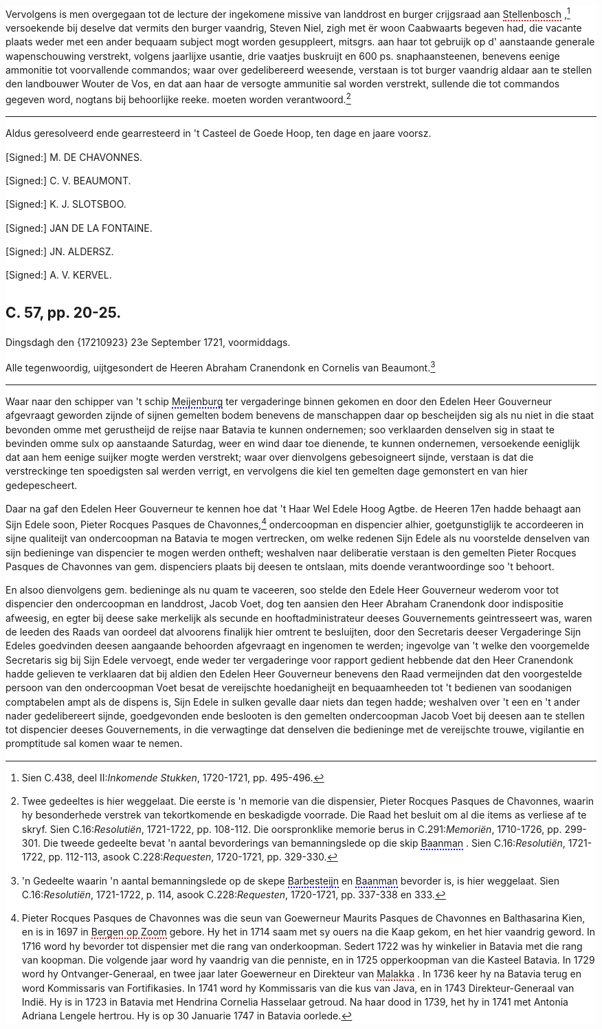 Vervolgens is men overgegaan tot de lecture der ingekomene missive van landdrost en burger crijgsraad aan <span style="border-bottom: 2px dotted #FF0000;">Stellenbosch</span> ,[^17] versoekende bij deselve dat vermits den burger vaandrig, Steven Niel, zigh met ër woon Caabwaarts begeven had, die vacante plaats weder met een ander bequaam subject mogt worden gesuppleert, mitsgrs. aan haar tot gebruijk op d' aanstaande generale wapenschouwing verstrekt, volgens jaarlijxe usantie, drie vaatjes buskruijt en 600 ps. snaphaansteenen, benevens eenige ammonitie tot voorvallende commandos; waar over gedelibereerd weesende, verstaan is tot burger vaandrig aldaar aan te stellen den landbouwer Wouter de Vos, en dat aan haar de versogte ammunitie sal worden verstrekt, sullende die tot commandos gegeven word, nogtans bij behoorlijke reeke. moeten worden verantwoord.[^18] 

- - - - - - - - - - - - - - - - - - - - - - - -

Aldus geresolveerd ende gearresteerd in 't Casteel de Goede Hoop, ten dage en jaare voorsz.

[Signed:] M. DE CHAVONNES.

[Signed:] C. V. BEAUMONT.

[Signed:] K. J. SLOTSBOO.

[Signed:] JAN DE LA FONTAINE.

[Signed:] JN. ALDERSZ.

[Signed:] A. V. KERVEL.

## C. 57, pp. 20-25.

Dingsdagh den {17210923} 23e September 1721, voormiddags.

Alle tegenwoordig, uijtgesondert de Heeren Abraham Cranendonk en Cornelis van Beaumont.[^19] 

- - - - - - - - - - - - - - - - - - - - - - - -

Waar naar den schipper van 't schip <span style="border-bottom: 2px dotted #0000FF;">Meijenburg</span> ter vergaderinge binnen gekomen en door den Edelen Heer Gouverneur afgevraagt geworden zijnde of sijnen gemelten bodem benevens de manschappen daar op bescheijden sig als nu niet in die staat bevonden omme met gerustheijd de reijse naar Batavia te kunnen ondernemen; soo verklaarden denselven sig in staat te bevinden omme sulx op aanstaande Saturdag, weer en wind daar toe dienende, te kunnen ondernemen, versoekende eeniglijk dat aan hem eenige suijker mogte werden verstrekt; waar over dienvolgens gebesoigneert sijnde, verstaan is dat die verstreckinge ten spoedigsten sal werden verrigt, en vervolgens die kiel ten gemelten dage gemonstert en van hier gedepescheert.

Daar na gaf den Edelen Heer Gouverneur te kennen hoe dat 't Haar Wel Edele Hoog Agtbe. de Heeren 17en hadde behaagt aan Sijn Edele soon, Pieter Rocques Pasques de Chavonnes,[^20] ondercoopman en dispencier alhier, goetgunstiglijk te accordeeren in sijne qualiteijt van ondercoopman na Batavia te mogen vertrecken, om welke redenen Sijn Edele als nu voorstelde denselven van sijn bedieninge van dispencier te mogen werden ontheft; weshalven naar deliberatie verstaan is den gemelten Pieter Rocques Pasques de Chavonnes van gem. dispenciers plaats bij deesen te ontslaan, mits doende verantwoordinge soo 't behoort.

En alsoo dienvolgens gem. bedieninge als nu quam te vaceeren, soo stelde den Edele Heer Gouverneur wederom voor tot dispencier den ondercoopman en landdrost, Jacob Voet, dog ten aansien den Heer Abraham Cranendonk door indispositie afweesig, en egter bij deese sake merkelijk als secunde en hooftadministrateur deeses Gouvernements geintresseert was, waren de leeden des Raads van oordeel dat alvoorens finalijk hier omtrent te besluijten, door den Secretaris deeser Vergaderinge Sijn Edeles goedvinden deesen aangaande behoorden afgevraagt en ingenomen te werden; ingevolge van 't welke den voorgemelde Secretaris sig bij Sijn Edele vervoegt, ende weder ter vergaderinge voor rapport gedient hebbende dat den Heer Cranendonk hadde gelieven te verklaaren dat bij aldien den Edelen Heer Gouverneur benevens den Raad vermeijnden dat den voorgestelde persoon van den ondercoopman Voet besat de vereijschte hoedanigheijt en bequaamheeden tot 't bedienen van soodanigen comptabelen ampt als de dispens is, Sijn Edele in sulken gevalle daar niets dan tegen hadde; weshalven over 't een en 't ander nader gedelibereert sijnde, goedgevonden ende beslooten is den gemelten ondercoopman Jacob Voet bij deesen aan te stellen tot dispencier deeses Gouvernements, in die verwagtinge dat denselven die bedieninge met de vereijschte trouwe, vigilantie en promptitude sal komen waar te nemen.


[^1]: Sien C.438. deel II:*Inkomende Stukken*. 1720-1721, pp. 475-476.
[^2]: Johannes Oberholster is gebore in <span style="border-bottom: 2px dotted #FF0000;">Aa</span> in <span style="border-bottom: 2px dotted #FF0000;">Switserland</span> . Hy het in 1696 as soldaat na die Kaap gekom, en het hom later as vryburger en slagter op <span style="border-bottom: 2px dotted #FF0000;">Stellenbosch</span> gevestig. Hy is in 1707 getroud met Helena du Toit, die dogter van Guillaume du Toit en Sara Cochet, en het in 1714 hertrou met Judith du Plessis, die weduwee van Arij van Eeden. Hy is in 1723 oorlede. (Sien <span style="border-bottom: 2px dotted #FF0000;">Stellenbosch</span> 18/41:*Contracten*, 1701-1711, onder 1 September 1710; C.J.2599:*Testament Boek*, 1714-1719, no. 46; M.O.O.C. 8/2:*Inventarissen*, 1705-1714, no. 101.)
[^3]: Hy was die seun van Friedrich Botha en Maria Kickers en is in 1686 aan die Kaap gebore. Hy is in 1710 getroud met Maria Magdalena Snijman, en het na haar dood hertrou met Maria Catharina van Eeden, die weduwee van Johannes Potgieter. (Sien C.J.2651:*Teslamenten*, 1716-1721, pp. 176-178; M.O.O.C. 7/7:*Testamenten*, 1746-1751, no. 8.) In 1710 het Goewerneur Louis van Assenburgh hom toestemming gegee om te "gaan leggen en wijden aan 't <span style="border-bottom: 2px dotted #FF0000;">Roode Sant</span> over de <span style="border-bottom: 2px dotted #FF0000;">Breede Rivier</span> onder aen 't <span style="border-bottom: 2px dotted #FF0000;">Witsens gebergte</span> ". (Vgl. R.L.R.1.:*Oude Wildschutte Boek*, 1687-1712, p. 172.)
[^4]: 'n Memorie waarin die sekunde, Abraham Cranendonk, besonderhede verstrek omtrent tekortkomende en beskadigde goedere, is hier voor weggelaat. Die Raad het besluit om al die items as verliese af te skryf. Sien C.16:*Resolutiën*, 1721-1722, pp. 96-100. Die oorspronklike memorie berus in C.291:*Memoriën*, 1710-1726, pp. 295-297.
[^5]: Die oorspronklike versoekskrif kan gevind word in C.228:*Requesten*, 1720-1721, pp. 291-292.
[^6]: Hy was die seun van Adriaan van Brakel en Sara van Rosendaal en is in 1686 aan die Kaap gebore. In 1708 is hy getroud met Geertruijda van der Bijl, die dogter van Pieter van der Bijl en Anna Sophia Bosch. (Sien M.O.O.C. 7/4:*Testamenten*, 1726-1735, no. 49).
[^7]: Matthijs Krugel van Nürnberg het in 1703 as soldaat na die Kaap gekom en het in 1708 'n vryburger geword. Hy was getroud met Elisabeth van Staden, en het in 1717 hertrou met Margaretha Coetse, die dogter van Dirk Coetse en Sara van der Schulp. Hy is in 1731 oorlede. (Sien <span style="border-bottom: 2px dotted #FF0000;">Stellenbosch</span> 18/4:*Testamenten*, 1715-1720, no. 16; M.O.O.C. 8/2:*Inventarissen*, 1705-1714, no. 104; M.O.O.C. 8/5:*Inventarissen*, 1727-1737, no. 71; M.O.O.C. 13/2:*Boedel Reekeningen*, 1723-1737, no. 73.)
[^8]: Daniel Pfeil was afkomstig van <span style="border-bottom: 2px dotted #FF0000;">Karlskrona</span> en is in 1711 met Anna Maria Six van Chandelier getroud. Hy het die plaas <span style="border-bottom: 2px dotted #FF0000;">Elsenburg</span> by <span style="border-bottom: 2px dotted #FF0000;">Stellenbosch</span> besit. (Sien M.O.O.C. 7/8:*Inventarissen*, 1752-1755, nos. 72 en 72 1/2; R.L.R.4:*Oude Wildschutie Boek*, 1718-1721, no. 125.)
[^9]: Jan Jurgen Roos van Eisenach het in 1710 as soldaat na die Kaap gekom. In 1711 word hy bode van die landdros van <span style="border-bottom: 2px dotted #FF0000;">Stellenbosch</span> , en in 1715 bode van die weeskamer. Dieselfde jaar word hy 'n vryburger. Hy was getroud met Sara Coetse, die weduwee van Matthijs Greeff, en is in 1722 oorlede. (Sien M.O.O.C. 8/4:*Inventarissen*, 1720-1727, no. 80; M.O.O.C. 13/2:*Boedel Reekeningen*, 1723-1737, no. 23; C.223:*Requesten en Nominatiën*, 1716, no. 12.)
[^10]: Willem van Zijl is in 1666 in <span style="border-bottom: 2px dotted #FF0000;">Delft</span> gebore. Hy was getroud met Christina van Loveren van Amsterdam. In 1709 het hy van Goewerneur Louis van Assenburgh die reg verkry om sy vee te laat wei "in het <span style="border-bottom: 2px dotted #FF0000;">Swarte Land</span> omtrent de <span style="border-bottom: 2px dotted #FF0000;">swarte berg</span> ". Hy is in 1727 oorlede. (Sien <span style="border-bottom: 2px dotted #FF0000;">Stellenbosch</span> 18/3:*Testamenten*, 1708-1714, no. 24; M.O.O.C. 7/4:*Testamenten*, 1726-1735, nos. 25 en 129; M.O.O.C. 8/5:*Inventarissen*, 1727-1737, no. 62; R.L.R.1:*Oude Wildschutte Boek*, 1687-1712, p. 209.)
[^11]: Wouter de Vos was afkomstig van <span style="border-bottom: 2px dotted #FF0000;">Groenlo</span> ( <span style="border-bottom: 2px dotted #FF0000;">Grol</span> ) en het as soldaat na die Kaap gekom. In 1713 het hy 'n vryburger geword en hom as kleremaker op <span style="border-bottom: 2px dotted #FF0000;">Stellenbosch</span> gevestig. Hy is in 1717 getroud met Maria Sophia van der Bijl, die dogter van Pieter van der Bijl en Anna Sophia Bosch. Na haar dood in 1726, het hy hertrou met Elisabeth Morkel, die dogter van Philip Morkel en Maria Biebow. Hy is in 1731 oorlede. (Sien die*Resolusies van die Politieke Raad*, deel IV, p. 324; M.O.O.C. 8/5:*Inventarissen*, 1727-1737, nos. 39 en 39 1/2; M.O.O.C. 7/4:*Testamenten*, 1726-1735, nos. 15 en 97.)
[^12]: Abraham Decker van Amsterdam het in 1717 uit Indië na die Kaap gekom en het in 1718 'n assistent geword.
[^13]: 'n Gedeelte waarin 'n aantal bemanningslede op die skip <span style="border-bottom: 2px dotted #0000FF;">Meijenburgh</span> bevorder is, is hier weggelaat. Sien C.16:*Resolutiën*, 1721-1722, pp. 104-105, asook C.228:*Requesten*, 1720-1721, pp. 297-299, 305-306 en 313-314.
[^14]: Die dagregister maak geen melding van 'n vergadering op 13 Augustus nie. Waarskynlik word bedoel 12 Augustus. Vgl. voetnoot 128 van 1721 hierbo.
[^15]: Sien C.228:*Requesten*, 1720-1721, pp. 319-323.
[^16]: Van Beaumont het nie hierdie resolusie onderteken nie.
[^17]: Sien C.438, deel II:*Inkomende Stukken*, 1720-1721, pp. 495-496.
[^18]: Twee gedeeltes is hier weggelaat. Die eerste is 'n memorie van die dispensier, Pieter Rocques Pasques de Chavonnes, waarin hy besonderhede verstrek van tekortkomende en beskadigde voorrade. Die Raad het besluit om al die items as verliese af te skryf. Sien C.16:*Resolutiën*, 1721-1722, pp. 108-112. Die oorspronklike memorie berus in C.291:*Memoriën*, 1710-1726, pp. 299-301. Die tweede gedeelte bevat 'n aantal bevorderings van bemanningslede op die skip <span style="border-bottom: 2px dotted #0000FF;">Baanman</span> . Sien C.16:*Resolutiën*, 1721-1722, pp. 112-113, asook C.228:*Requesten*, 1720-1721, pp. 329-330.
[^19]: 'n Gedeelte waarin 'n aantal bemanningslede op de skepe <span style="border-bottom: 2px dotted #0000FF;">Barbesteijn</span> en <span style="border-bottom: 2px dotted #0000FF;">Baanman</span> bevorder is, is hier weggelaat. Sien C.16:*Resolutiën*, 1721-1722, p. 114, asook C.228:*Requesten*, 1720-1721, pp. 337-338 en 333.
[^20]: Pieter Rocques Pasques de Chavonnes was die seun van Goewerneur Maurits Pasques de Chavonnes en Balthasarina Kien, en is in 1697 in <span style="border-bottom: 2px dotted #FF0000;">Bergen op Zoom</span> gebore. Hy het in 1714 saam met sy ouers na die Kaap gekom, en het hier vaandrig geword. In 1716 word hy bevorder tot dispensier met die rang van onderkoopman. Sedert 1722 was hy winkelier in Batavia met die rang van koopman. Die volgende jaar word hy vaandrig van die penniste, en in 1725 opperkoopman van die Kasteel Batavia. In 1729 word hy Ontvanger-Generaal, en twee jaar later Goewerneur en Direkteur van <span style="border-bottom: 2px dotted #FF0000;">Malakka</span> . In 1736 keer hy na Batavia terug en word Kommissaris van Fortifikasies. In 1741 word hy Kommissaris van die kus van Java, en in 1743 Direkteur-Generaal van Indië. Hy is in 1723 in Batavia met Hendrina Cornelia Hasselaar getroud. Na haar dood in 1739, het hy in 1741 met Antonia Adriana Lengele hertrou. Hy is op 30 Januarie 1747 in Batavia oorlede.
[^21]: Hy was die seun van Oloff Bergh en Anna de Koning en is in 1696 aan die Kaap gebore. In 1711 het hy as soldaat by die Kompanjie in diens getree, en in 1714 is hy aangestel as assistent. Hy is in 1719 getroud met Catharina Leij, die dogter van Michiel Leij en Engela van Breda. (Sien C.223:*Requesten en Nominatiën*, 1715-1716, pp. 641-642; C.J.2600:*Testamenten en Codicillen*, 1719-1721, pp. 244-248.) Bergh het op 30 September 1721 die eed as landdros afgelê. Vgl. C.678:*Eed Boek*, 1692-1747, p. 83.
[^22]: Carel Jansz. van Bengale was 'n vrygestelde slaaf. Hy was nie getroud nie, en is in 1744 oorlede. (Sien M.O.O.C. 7/6:*Testamenten*, 1738-1745, no. 142; M.O.O.C. 8/6:*Inventarissen*, 1738-1748, no. 74.) Sy versoekskrif kan gevind word in C.228:*Requesten*, 1720-1721, p. 341.
[^23]: Durand Sollier was eers 'n skoenmaker op <span style="border-bottom: 2px dotted #FF0000;">Drakenstein</span> , maar in 1708 het hy 'n erf in <span style="border-bottom: 2px dotted #FF0000;">Tafelvallei</span> ontvang. Sy vrou, Martha Petel, is in 1715 oorlede, en hyself in 1739. (Sien M.O.O.C. 8/3:*Inventarissen*, 1714-1719, no. 8.)
[^24]: Die instruksies aan Slotsboo en Alders kan gevind word in C.702:*Instructiën*, 1686-1722, no. 646.
[^25]: Sien C.228:*Requesten*, 1720-1721, pp. 385-386.
[^26]: Johannes Heufken is in 1669 in <span style="border-bottom: 2px dotted #FF0000;">Hamburg</span> gebore. Hy is in 1699 getroud met Alida Botma, die dogter van Jan Botma en Jannetje Gerrits, en het in 1724 hertrou met Barbara de Jongh, die weduwee van Jacob Paasen. Hy het die plaas <span style="border-bottom: 2px dotted #FF0000;">Clovenburg</span> by <span style="border-bottom: 2px dotted #FF0000;">Drakenstein</span> besit. (Sien M.O.O.C. 7/2:*Testamenten*, 1712-1720, no. 9; M.O.O.C. 7/5:*Testamenten*, 1735-1737, no. 71; M.O.O.C. 14/11:*Bylae tot Boedelrekeninge*, 1738-1757, no. 34.)
[^27]: Pierre Joubert van Provence het in 1688 met die <span style="border-bottom: 2px dotted #0000FF;">Berg China</span> na die Kaap gekom. Hy was getroud met Susanne Reyne de la Roque, maar sy is onderweg na die Kaap oorlede, en hy is reeds op die skip weer getroud met Isabeau Richard. Joubert het vyf plase in <span style="border-bottom: 2px dotted #FF0000;">Drakenstein</span> besit. Hy is in 1732 oorlede. (Sien C.J.2599:*Testament Boek*, 1714-1719, pp. 279-284.)
[^28]: Amos Lambregts was afkomstig van <span style="border-bottom: 2px dotted #FF0000;">Leiden</span> . Hy is in 1717 met Catharina Elisabeth Meijer, die dogter van Fredrik Meijer en Cornelia Rosendaal, getroud. Hulle het twee seuns, Hugo en Daniel, gehad. (Sien C.J.2651:*Testamenten*, 1716-1721, pp. 182-184.)
[^29]: 'n Gedeelte waarin 'n bemanningslid op die skip <span style="border-bottom: 2px dotted #0000FF;">Opperdoes</span> bevorder is, is hier weggelaat. Sien C.16:*Resolutiën*, 1721-1722, pp. 123-124, asook C.228:*Requesten*, 1720-1721, p. 347.
[^30]: Alders het nie hierdie resolusie onderteken nie.
[^31]: Hendrik Sprinkhoorn van Hamburg was sedert 1716 as assistent aan die Kaap.
[^32]: Alders het nie hierdie resolusie onderteken nie.
[^33]: Met hierdie resolusie begin die kladnotule weer. Dit kan gevind word in band C.113:*Klad Notulen*, 17 17-1719, 1721-1725, 1729-1738.
[^34]: Cornelis Smuts was die seun van Michiel Cornelis Smuts en Cornelia Eenmaal. Hy is in <span style="border-bottom: 2px dotted #FF0000;">Middelburg</span> gebore, en is in 1720 getroud met Anna van Eck (Van Nek), die dogter van Cornelis van Eck en Elisabeth Schmidt. Sy versoekskrif kan gevind word in C.228:*Requesten*, 1720-1721, pp. 353-354.
[^35]: Die kaart het nie bewaar gebly nie.
[^36]: Hierdie is feitlik 'n woordelikse weergawe van die oorspronklike versoekskrif in C.228:*Requesten*, 1720-1721, pp. 371-372.
[^37]: In die oorspronklike versoekskrif staan "moeilikheeden".
[^38]: Johannes Louw was die seun van Pieter Jansz. Louw en Elisabeth Wendels. Hy is in 1694 aan die Kaap gebore, en is in 1725 met Margaretha Gildenhuijsen getroud. (Sien <span style="border-bottom: 2px dotted #FF0000;">Stellenbosch</span> 18/5:*Testamenten*, 1720-1726, no. 69; M.O.O.C. 13/7:*Boedel Reekeningen*, 1767-1771, no. 54.)
[^39]: Die oorspronklike versoekskrif, in ds. Beck se handskrif, kan gevind word in C.228:*Requesten*, 1720-1721, pp. 405-406.
[^40]: In die oorspronklike versoekskrif staan "voltooinge".
[^41]: Die kladnotule van hierdie resolusie kan gevind word in C.113:*Klad Notulen*, 1721-1725, p. 109.
[^42]: In die Haagse Kopie staan "toekomt".
[^43]: Sien C.410, deel II:*Inkomende Stukken*, 1660-1667, pp. 463-464.
[^44]: Sien C.433, deel I:*Inkomende Stukken*, 1713, pp. 45-49.
[^45]: Cranendonk is op 8 Oktober oorlede, en is op 11 Oktober begrawe. Vgl. C.605:*Origineel Dagregister*. 1718-1724, pp. 512 en 513-517.
[^46]: Hy was die seun van Jacobus van As en Maria Clements. (Sien M.O.O.C. 8/1:*Inventarissen*, 1692-1705, no. 60.) Sy versoekskrif kan gevind word in C.228:*Requesten*, 1720-1721, p. 357.
[^47]: Die kladnotule van hierdie resolusie kan gevind word in C.113:*Klad Notulen*, 1721.1725, p. 110.
[^48]: Harmanus Smuts was die seun van Michiel Cornelis Smuts en Cornelia Eenmaal en is in 1694 in <span style="border-bottom: 2px dotted #FF0000;">Sluis</span> in <span style="border-bottom: 2px dotted #FF0000;">Vlaandere</span> gebore. Hy is in 1716 met Johanna Best getroud. Na haar dood is hy in 1741 weer met Susanna van Boven, die weduwee van Servaas de Kock, getroud. Sy is in 1754 oorlede, en in 1768 is hy vir 'n derde keer getroud met Agatha Blom, die weduwee van Lucas Meijer. Hy is in 1763 oorlede. (Sien M.O.O.C. 7/6:*Testamenten*, 1738-1745, no. 75; M.O.O.C. 7/14:*Testamenten*, 1762-1763, no. 15; M.O.O.C. 8/8:*Inventarissen*, 1752-1758, no. 7.) Sy versoekskrif kan gevind word in C.228:*Requesten*, 1720-1721, p. 365.